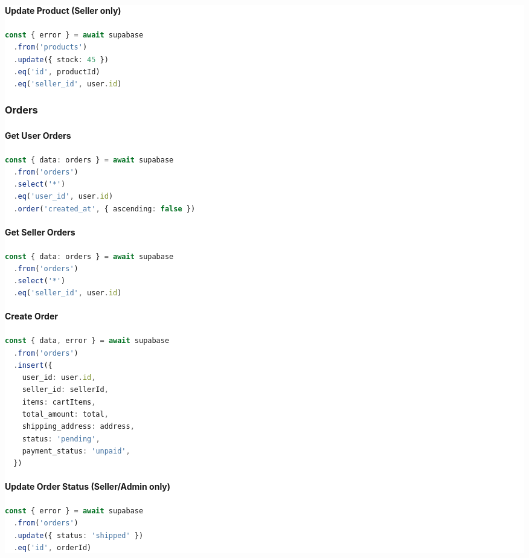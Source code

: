 #### Update Product (Seller only)

```typescript
const { error } = await supabase
  .from('products')
  .update({ stock: 45 })
  .eq('id', productId)
  .eq('seller_id', user.id)
```

### Orders

#### Get User Orders

```typescript
const { data: orders } = await supabase
  .from('orders')
  .select('*')
  .eq('user_id', user.id)
  .order('created_at', { ascending: false })
```

#### Get Seller Orders

```typescript
const { data: orders } = await supabase
  .from('orders')
  .select('*')
  .eq('seller_id', user.id)
```

#### Create Order

```typescript
const { data, error } = await supabase
  .from('orders')
  .insert({
    user_id: user.id,
    seller_id: sellerId,
    items: cartItems,
    total_amount: total,
    shipping_address: address,
    status: 'pending',
    payment_status: 'unpaid',
  })
```

#### Update Order Status (Seller/Admin only)

```typescript
const { error } = await supabase
  .from('orders')
  .update({ status: 'shipped' })
  .eq('id', orderId)
```
